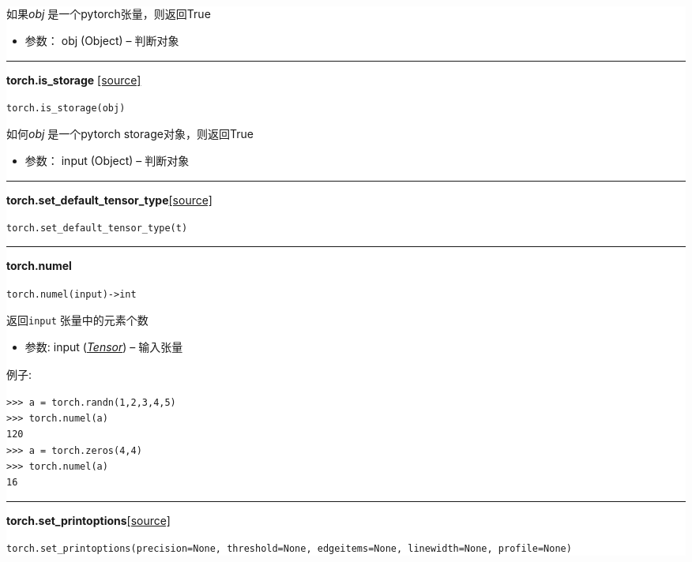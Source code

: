 如果*obj* 是一个pytorch张量，则返回True

*   参数： obj (Object) – 判断对象

* * *

**torch.is_storage** [[source]](http://pytorch.org/docs/_modules/torch.html#is_storage)

```
torch.is_storage(obj)

```

如何*obj* 是一个pytorch storage对象，则返回True

*   参数： input (Object) – 判断对象

* * *

**torch.**set_default_tensor_type****[[source]](http://pytorch.org/docs/_modules/torch.html#set_default_tensor_type)

```
torch.set_default_tensor_type(t)

```

* * *

**torch.numel**

```
torch.numel(input)->int

```

返回`input` 张量中的元素个数

*   参数: input ([*Tensor*](http://pytorch.org/docs/tensors.html#torch.Tensor)) – 输入张量

例子:

```
>>> a = torch.randn(1,2,3,4,5)
>>> torch.numel(a)
120
>>> a = torch.zeros(4,4)
>>> torch.numel(a)
16

```

* * *

**torch.set_printoptions**[[source]](http://pytorch.org/docs/_modules/torch/_tensor_str.html#set_printoptions)

```
torch.set_printoptions(precision=None, threshold=None, edgeitems=None, linewidth=None, profile=None)

```
